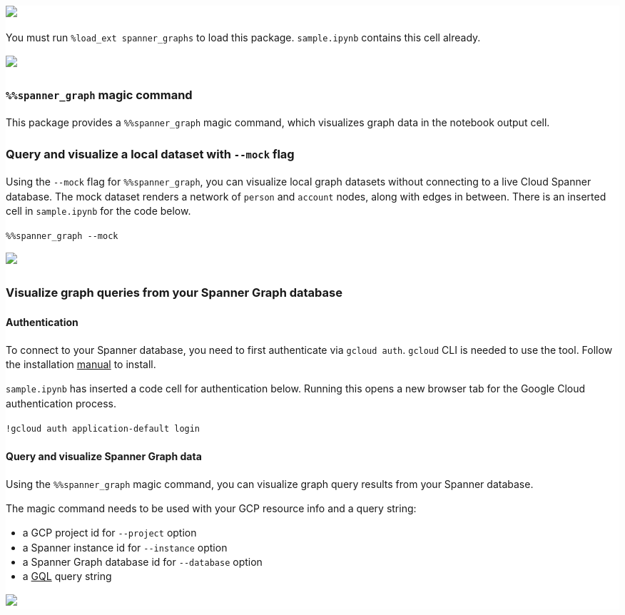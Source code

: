 <img src="./assets/sample_jupyter.png" width="600"/>

You must run `%load_ext spanner_graphs` to load this package. `sample.ipynb` contains this cell already.

<img src="./assets/load_ext.png" width="600"/>

### `%%spanner_graph` magic command

This package provides a `%%spanner_graph` magic command, which visualizes graph data in the notebook output cell.

### Query and visualize a local dataset with `--mock` flag

Using the `--mock` flag for `%%spanner_graph`, you can visualize local graph datasets without connecting to a live Cloud Spanner database. The mock
dataset renders a network of `person` and `account` nodes, along with edges in between. There is an inserted cell in `sample.ipynb` for the code below.

```
%%spanner_graph --mock

```

<img src="./assets/mock_data_result.png" width="600"/>


### Visualize graph queries from your Spanner Graph database

#### Authentication

To connect to your Spanner database, you need to first authenticate via `gcloud auth`. `gcloud` CLI is needed to use the tool. Follow the installation [manual](https://cloud.google.com/sdk/docs/install) to install.

`sample.ipynb` has inserted a code cell for authentication below. Running this opens a new browser tab for the Google Cloud authentication process.

```shell
!gcloud auth application-default login
```

#### Query and visualize Spanner Graph data

Using the `%%spanner_graph` magic command, you can visualize graph query results from your Spanner database.

The magic command needs to be used with your GCP resource info and a query string:
 - a GCP project id for `--project` option
 - a Spanner instance id for `--instance` option
 - a Spanner Graph database id for `--database` option
 - a [GQL](https://cloud.google.com/spanner/docs/graph/queries-overview) query string

<img src="./assets/hero_with_properties.png" width="800">
